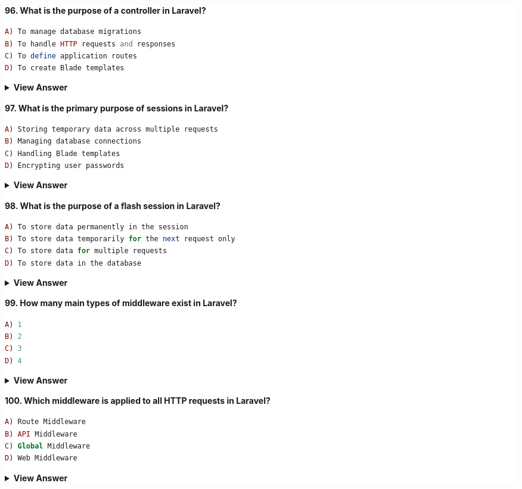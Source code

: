 
**96. What is the purpose of a controller in Laravel?**
```php
A) To manage database migrations
B) To handle HTTP requests and responses
C) To define application routes
D) To create Blade templates

```
<details><summary><b>View Answer</b></summary></details>



**97. What is the primary purpose of sessions in Laravel?**
```php
A) Storing temporary data across multiple requests
B) Managing database connections
C) Handling Blade templates
D) Encrypting user passwords

```
<details><summary><b>View Answer</b></summary></details>



**98. What is the purpose of a flash session in Laravel?**
```php
A) To store data permanently in the session
B) To store data temporarily for the next request only
C) To store data for multiple requests
D) To store data in the database

```
<details><summary><b>View Answer</b></summary></details>

**99. How many main types of middleware exist in Laravel?**
```php
A) 1
B) 2
C) 3
D) 4

```
<details><summary><b>View Answer</b></summary></details>


**100. Which middleware is applied to all HTTP requests in Laravel?**
```php
A) Route Middleware
B) API Middleware
C) Global Middleware
D) Web Middleware

```
<details><summary><b>View Answer</b></summary></details>









